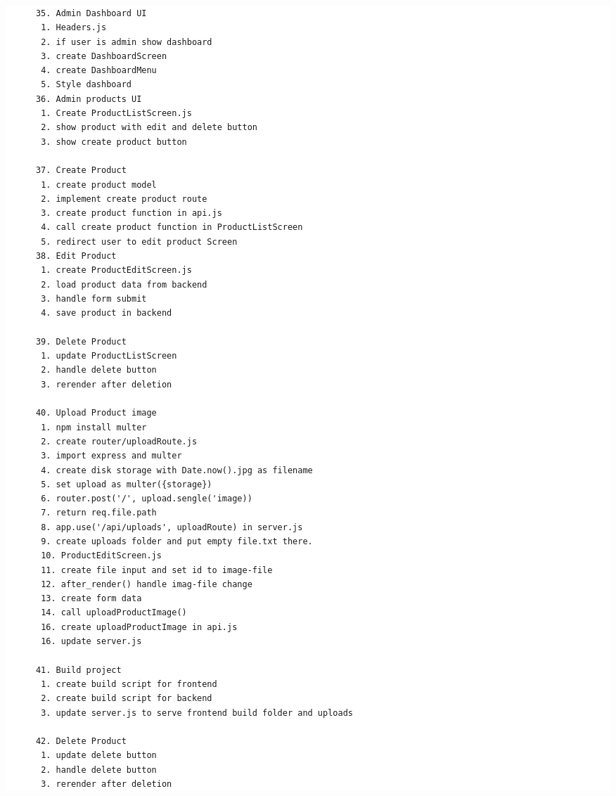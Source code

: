           35. Admin Dashboard UI
           1. Headers.js 
           2. if user is admin show dashboard 
           3. create DashboardScreen
           4. create DashboardMenu
           5. Style dashboard
          36. Admin products UI
           1. Create ProductListScreen.js
           2. show product with edit and delete button
           3. show create product button
           
          37. Create Product 
           1. create product model 
           2. implement create product route
           3. create product function in api.js
           4. call create product function in ProductListScreen
           5. redirect user to edit product Screen
          38. Edit Product
           1. create ProductEditScreen.js 
           2. load product data from backend       
           3. handle form submit     
           4. save product in backend 

          39. Delete Product
           1. update ProductListScreen
           2. handle delete button
           3. rerender after deletion  
          
          40. Upload Product image
           1. npm install multer 
           2. create router/uploadRoute.js  
           3. import express and multer  
           4. create disk storage with Date.now().jpg as filename
           5. set upload as multer({storage})
           6. router.post('/', upload.sengle('image))
           7. return req.file.path
           8. app.use('/api/uploads', uploadRoute) in server.js
           9. create uploads folder and put empty file.txt there.
           10. ProductEditScreen.js
           11. create file input and set id to image-file
           12. after_render() handle imag-file change
           13. create form data
           14. call uploadProductImage()
           16. create uploadProductImage in api.js 
           16. update server.js

          41. Build project
           1. create build script for frontend
           2. create build script for backend
           3. update server.js to serve frontend build folder and uploads

          42. Delete Product
           1. update delete button
           2. handle delete button
           3. rerender after deletion
